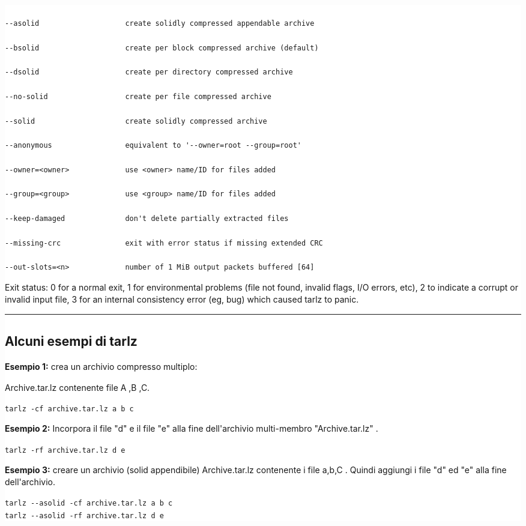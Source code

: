 ```

--asolid                    create solidly compressed appendable archive

--bsolid                    create per block compressed archive (default)

--dsolid                    create per directory compressed archive

--no-solid                  create per file compressed archive

--solid                     create solidly compressed archive

--anonymous                 equivalent to '--owner=root --group=root'

--owner=<owner>             use <owner> name/ID for files added

--group=<group>             use <group> name/ID for files added

--keep-damaged              don't delete partially extracted files

--missing-crc               exit with error status if missing extended CRC

--out-slots=<n>             number of 1 MiB output packets buffered [64]
```

Exit  status: 0 for a normal exit, 1 for environmental problems (file not found, invalid flags, I/O errors, etc), 2 to indicate a corrupt or invalid input  file, 3 for an internal consistency error (eg, bug) which caused tarlz to panic.



---

## Alcuni esempi di tarlz

**Esempio 1:** crea un archivio compresso multiplo: 

Archive.tar.lz contenente file A ,B ,C.

```
tarlz -cf archive.tar.lz a b c
```
 

**Esempio 2:** Incorpora il file "d" e il file "e" alla fine dell'archivio multi-membro "Archive.tar.lz" .

```
tarlz -rf archive.tar.lz d e
```


**Esempio 3:** creare un archivio (solid appendibile) Archive.tar.lz contenente i file a,b,C . Quindi aggiungi i file "d" ed "e"  alla fine dell'archivio.


```
tarlz --asolid -cf archive.tar.lz a b c
tarlz --asolid -rf archive.tar.lz d e
```
